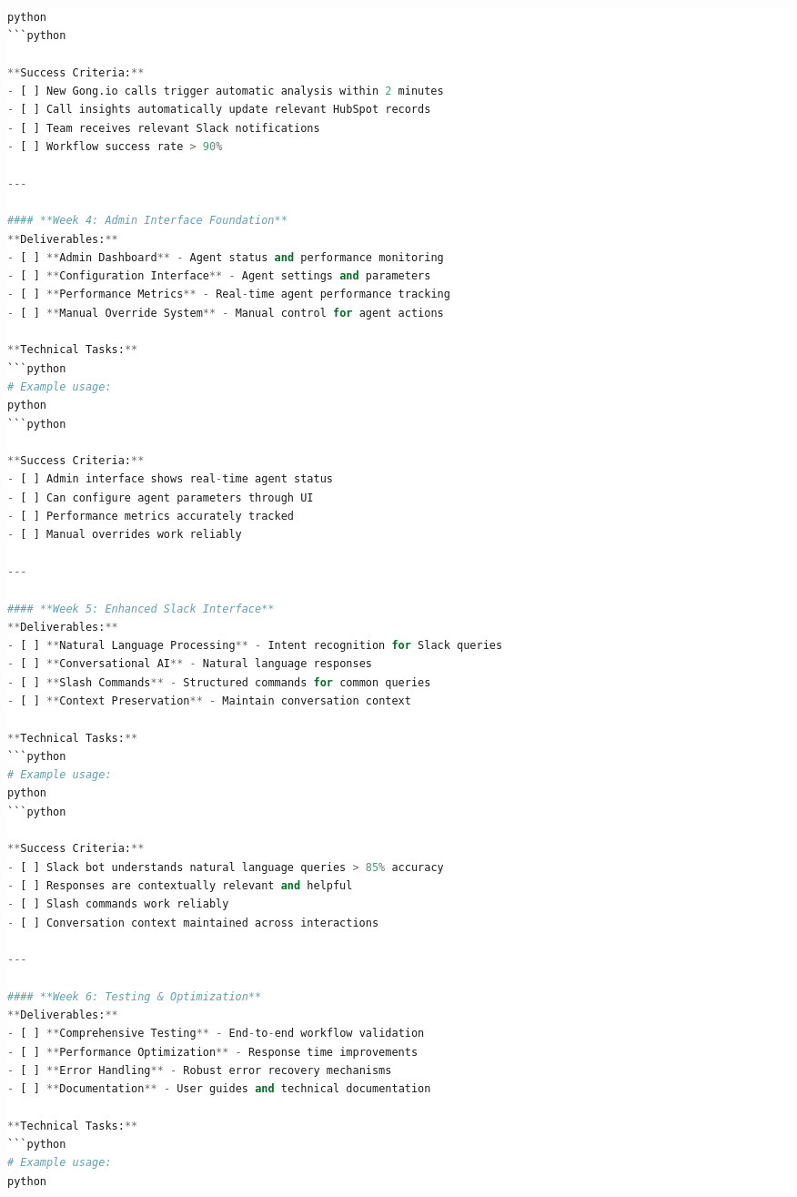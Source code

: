 ```python
python
```python

**Success Criteria:**
- [ ] New Gong.io calls trigger automatic analysis within 2 minutes
- [ ] Call insights automatically update relevant HubSpot records
- [ ] Team receives relevant Slack notifications
- [ ] Workflow success rate > 90%

---

#### **Week 4: Admin Interface Foundation**
**Deliverables:**
- [ ] **Admin Dashboard** - Agent status and performance monitoring
- [ ] **Configuration Interface** - Agent settings and parameters
- [ ] **Performance Metrics** - Real-time agent performance tracking
- [ ] **Manual Override System** - Manual control for agent actions

**Technical Tasks:**
```python
# Example usage:
python
```python

**Success Criteria:**
- [ ] Admin interface shows real-time agent status
- [ ] Can configure agent parameters through UI
- [ ] Performance metrics accurately tracked
- [ ] Manual overrides work reliably

---

#### **Week 5: Enhanced Slack Interface**
**Deliverables:**
- [ ] **Natural Language Processing** - Intent recognition for Slack queries
- [ ] **Conversational AI** - Natural language responses
- [ ] **Slash Commands** - Structured commands for common queries
- [ ] **Context Preservation** - Maintain conversation context

**Technical Tasks:**
```python
# Example usage:
python
```python

**Success Criteria:**
- [ ] Slack bot understands natural language queries > 85% accuracy
- [ ] Responses are contextually relevant and helpful
- [ ] Slash commands work reliably
- [ ] Conversation context maintained across interactions

---

#### **Week 6: Testing & Optimization**
**Deliverables:**
- [ ] **Comprehensive Testing** - End-to-end workflow validation
- [ ] **Performance Optimization** - Response time improvements
- [ ] **Error Handling** - Robust error recovery mechanisms
- [ ] **Documentation** - User guides and technical documentation

**Technical Tasks:**
```python
# Example usage:
python
```